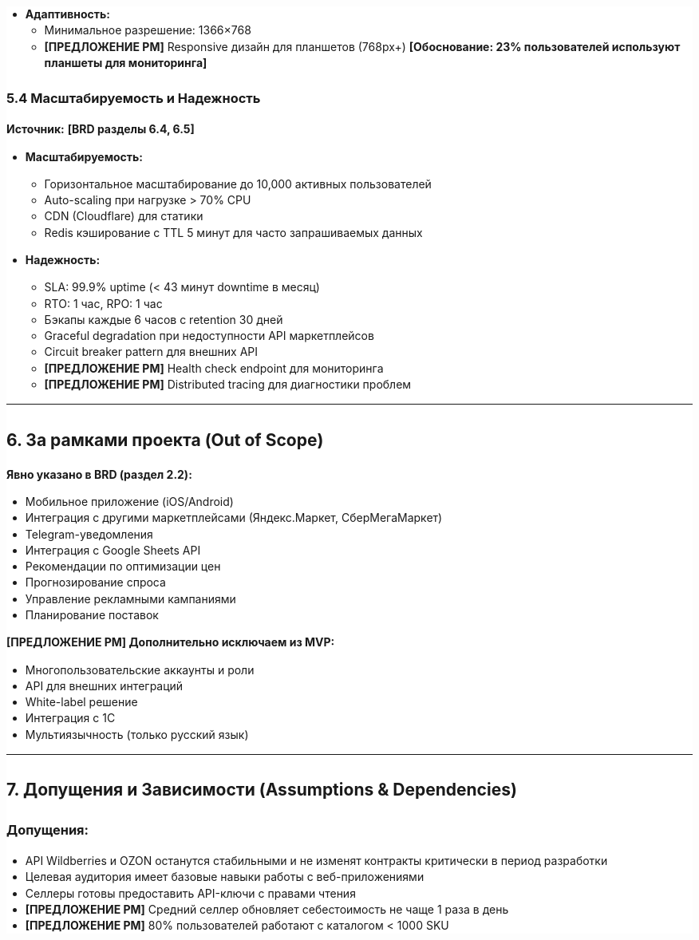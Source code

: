 - **Адаптивность:**
  - Минимальное разрешение: 1366×768
  - **[ПРЕДЛОЖЕНИЕ PM]** Responsive дизайн для планшетов (768px+) **[Обоснование: 23% пользователей используют планшеты для мониторинга]**

### 5.4 Масштабируемость и Надежность
**Источник:** **[BRD разделы 6.4, 6.5]**

- **Масштабируемость:**
  - Горизонтальное масштабирование до 10,000 активных пользователей
  - Auto-scaling при нагрузке > 70% CPU
  - CDN (Cloudflare) для статики
  - Redis кэширование с TTL 5 минут для часто запрашиваемых данных
  
- **Надежность:**
  - SLA: 99.9% uptime (< 43 минут downtime в месяц)
  - RTO: 1 час, RPO: 1 час
  - Бэкапы каждые 6 часов с retention 30 дней
  - Graceful degradation при недоступности API маркетплейсов
  - Circuit breaker pattern для внешних API
  - **[ПРЕДЛОЖЕНИЕ PM]** Health check endpoint для мониторинга
  - **[ПРЕДЛОЖЕНИЕ PM]** Distributed tracing для диагностики проблем

---

## 6. За рамками проекта (Out of Scope)

**Явно указано в BRD (раздел 2.2):**
- Мобильное приложение (iOS/Android)
- Интеграция с другими маркетплейсами (Яндекс.Маркет, СберМегаМаркет)
- Telegram-уведомления
- Интеграция с Google Sheets API
- Рекомендации по оптимизации цен
- Прогнозирование спроса
- Управление рекламными кампаниями
- Планирование поставок

**[ПРЕДЛОЖЕНИЕ PM] Дополнительно исключаем из MVP:**
- Многопользовательские аккаунты и роли
- API для внешних интеграций
- White-label решение
- Интеграция с 1С
- Мультиязычность (только русский язык)

---

## 7. Допущения и Зависимости (Assumptions & Dependencies)

### Допущения:
- API Wildberries и OZON останутся стабильными и не изменят контракты критически в период разработки
- Целевая аудитория имеет базовые навыки работы с веб-приложениями
- Селлеры готовы предоставить API-ключи с правами чтения
- **[ПРЕДЛОЖЕНИЕ PM]** Средний селлер обновляет себестоимость не чаще 1 раза в день
- **[ПРЕДЛОЖЕНИЕ PM]** 80% пользователей работают с каталогом < 1000 SKU
